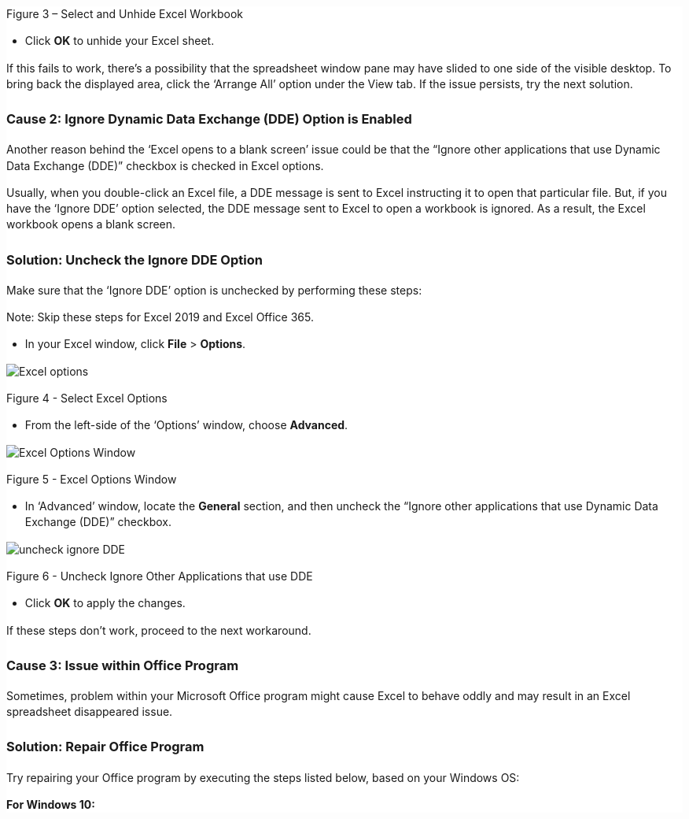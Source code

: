 Figure 3 – Select and Unhide Excel Workbook

- Click **OK** to unhide your Excel sheet.

If this fails to work, there’s a possibility that the spreadsheet window pane may have slided to one side of the visible desktop. To bring back the displayed area, click the ‘Arrange All’ option under the View tab. If the issue persists, try the next solution.

### **Cause 2: Ignore Dynamic Data Exchange (DDE) Option is Enabled**

Another reason behind the ‘Excel opens to a blank screen’ issue could be that the “Ignore other applications that use Dynamic Data Exchange (DDE)” checkbox is checked in Excel options.

Usually, when you double-click an Excel file, a DDE message is sent to Excel instructing it to open that particular file. But, if you have the ‘Ignore DDE’ option selected, the DDE message sent to Excel to open a workbook is ignored. As a result, the Excel workbook opens a blank screen.

### **Solution: Uncheck the Ignore DDE Option**

Make sure that the ‘Ignore DDE’ option is unchecked by performing these steps:

Note: Skip these steps for Excel 2019 and Excel Office 365.

- In your Excel window, click **File** > **Options**.

![Excel options](https://www.stellarinfo.com/public/image/catalog//article/file-repair/Excel-repair/img4.jpg)

Figure 4 - Select Excel Options

- From the left-side of the ‘Options’ window, choose **Advanced**.

![Excel Options Window](https://www.stellarinfo.com/public/image/catalog//article/file-repair/Excel-repair/img5.jpg)

Figure 5 - Excel Options Window

- In ‘Advanced’ window, locate the **General** section, and then uncheck the “Ignore other applications that use Dynamic Data Exchange (DDE)” checkbox.

![uncheck ignore DDE](https://www.stellarinfo.com/public/image/catalog//article/file-repair/Excel-repair/img6.jpg)

Figure 6 - Uncheck Ignore Other Applications that use DDE

- Click **OK** to apply the changes.

If these steps don’t work, proceed to the next workaround.

### **Cause 3: Issue within Office Program**

Sometimes, problem within your Microsoft Office program might cause Excel to behave oddly and may result in an Excel spreadsheet disappeared issue.

### **Solution: Repair Office Program**

Try repairing your Office program by executing the steps listed below, based on your Windows OS:

**For Windows 10:**
